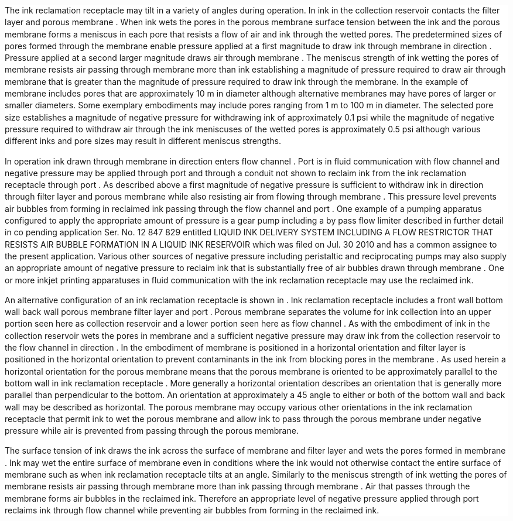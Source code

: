 The ink reclamation receptacle may tilt in a variety of angles during operation. In ink in the collection reservoir contacts the filter layer and porous membrane . When ink wets the pores in the porous membrane surface tension between the ink and the porous membrane forms a meniscus in each pore that resists a flow of air and ink through the wetted pores. The predetermined sizes of pores formed through the membrane enable pressure applied at a first magnitude to draw ink through membrane in direction . Pressure applied at a second larger magnitude draws air through membrane . The meniscus strength of ink wetting the pores of membrane resists air passing through membrane more than ink establishing a magnitude of pressure required to draw air through membrane that is greater than the magnitude of pressure required to draw ink through the membrane. In the example of membrane includes pores that are approximately 10 m in diameter although alternative membranes may have pores of larger or smaller diameters. Some exemplary embodiments may include pores ranging from 1 m to 100 m in diameter. The selected pore size establishes a magnitude of negative pressure for withdrawing ink of approximately 0.1 psi while the magnitude of negative pressure required to withdraw air through the ink meniscuses of the wetted pores is approximately 0.5 psi although various different inks and pore sizes may result in different meniscus strengths.

In operation ink drawn through membrane in direction enters flow channel . Port is in fluid communication with flow channel and negative pressure may be applied through port and through a conduit not shown to reclaim ink from the ink reclamation receptacle through port . As described above a first magnitude of negative pressure is sufficient to withdraw ink in direction through filter layer and porous membrane while also resisting air from flowing through membrane . This pressure level prevents air bubbles from forming in reclaimed ink passing through the flow channel and port . One example of a pumping apparatus configured to apply the appropriate amount of pressure is a gear pump including a by pass flow limiter described in further detail in co pending application Ser. No. 12 847 829 entitled LIQUID INK DELIVERY SYSTEM INCLUDING A FLOW RESTRICTOR THAT RESISTS AIR BUBBLE FORMATION IN A LIQUID INK RESERVOIR which was filed on Jul. 30 2010 and has a common assignee to the present application. Various other sources of negative pressure including peristaltic and reciprocating pumps may also supply an appropriate amount of negative pressure to reclaim ink that is substantially free of air bubbles drawn through membrane . One or more inkjet printing apparatuses in fluid communication with the ink reclamation receptacle may use the reclaimed ink.

An alternative configuration of an ink reclamation receptacle is shown in . Ink reclamation receptacle includes a front wall bottom wall back wall porous membrane filter layer and port . Porous membrane separates the volume for ink collection into an upper portion seen here as collection reservoir and a lower portion seen here as flow channel . As with the embodiment of ink in the collection reservoir wets the pores in membrane and a sufficient negative pressure may draw ink from the collection reservoir to the flow channel in direction . In the embodiment of membrane is positioned in a horizontal orientation and filter layer is positioned in the horizontal orientation to prevent contaminants in the ink from blocking pores in the membrane . As used herein a horizontal orientation for the porous membrane means that the porous membrane is oriented to be approximately parallel to the bottom wall in ink reclamation receptacle . More generally a horizontal orientation describes an orientation that is generally more parallel than perpendicular to the bottom. An orientation at approximately a 45 angle to either or both of the bottom wall and back wall may be described as horizontal. The porous membrane may occupy various other orientations in the ink reclamation receptacle that permit ink to wet the porous membrane and allow ink to pass through the porous membrane under negative pressure while air is prevented from passing through the porous membrane.

The surface tension of ink draws the ink across the surface of membrane and filter layer and wets the pores formed in membrane . Ink may wet the entire surface of membrane even in conditions where the ink would not otherwise contact the entire surface of membrane such as when ink reclamation receptacle tilts at an angle. Similarly to the meniscus strength of ink wetting the pores of membrane resists air passing through membrane more than ink passing through membrane . Air that passes through the membrane forms air bubbles in the reclaimed ink. Therefore an appropriate level of negative pressure applied through port reclaims ink through flow channel while preventing air bubbles from forming in the reclaimed ink.

